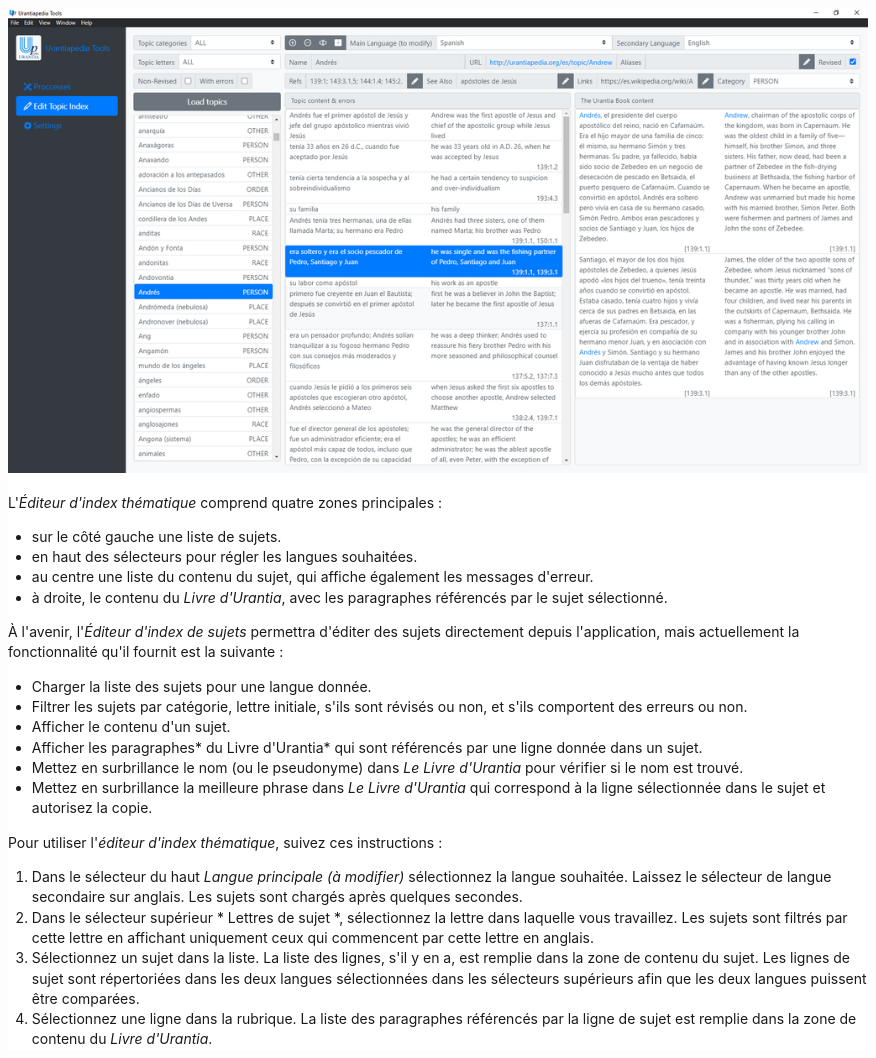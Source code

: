 ![](/image/uptools_topic_editor.png)

L'*Éditeur d'index thématique* comprend quatre zones principales :
- sur le côté gauche une liste de sujets.
- en haut des sélecteurs pour régler les langues souhaitées.
- au centre une liste du contenu du sujet, qui affiche également les messages d'erreur.
- à droite, le contenu du *Livre d'Urantia*, avec les paragraphes référencés par le sujet sélectionné.

À l'avenir, l'*Éditeur d'index de sujets* permettra d'éditer des sujets directement depuis l'application, mais actuellement la fonctionnalité qu'il fournit est la suivante :
- Charger la liste des sujets pour une langue donnée.
- Filtrer les sujets par catégorie, lettre initiale, s'ils sont révisés ou non, et s'ils comportent des erreurs ou non.
- Afficher le contenu d'un sujet.
- Afficher les paragraphes* du Livre d'Urantia* qui sont référencés par une ligne donnée dans un sujet.
- Mettez en surbrillance le nom (ou le pseudonyme) dans *Le Livre d'Urantia* pour vérifier si le nom est trouvé.
- Mettez en surbrillance la meilleure phrase dans *Le Livre d'Urantia* qui correspond à la ligne sélectionnée dans le sujet et autorisez la copie.

Pour utiliser l'*éditeur d'index thématique*, suivez ces instructions :
1. Dans le sélecteur du haut *Langue principale (à modifier)* sélectionnez la langue souhaitée. Laissez le sélecteur de langue secondaire sur anglais. Les sujets sont chargés après quelques secondes.
2. Dans le sélecteur supérieur * Lettres de sujet *, sélectionnez la lettre dans laquelle vous travaillez. Les sujets sont filtrés par cette lettre en affichant uniquement ceux qui commencent par cette lettre en anglais.
3. Sélectionnez un sujet dans la liste. La liste des lignes, s'il y en a, est remplie dans la zone de contenu du sujet. Les lignes de sujet sont répertoriées dans les deux langues sélectionnées dans les sélecteurs supérieurs afin que les deux langues puissent être comparées.
4. Sélectionnez une ligne dans la rubrique. La liste des paragraphes référencés par la ligne de sujet est remplie dans la zone de contenu du *Livre d'Urantia*.
